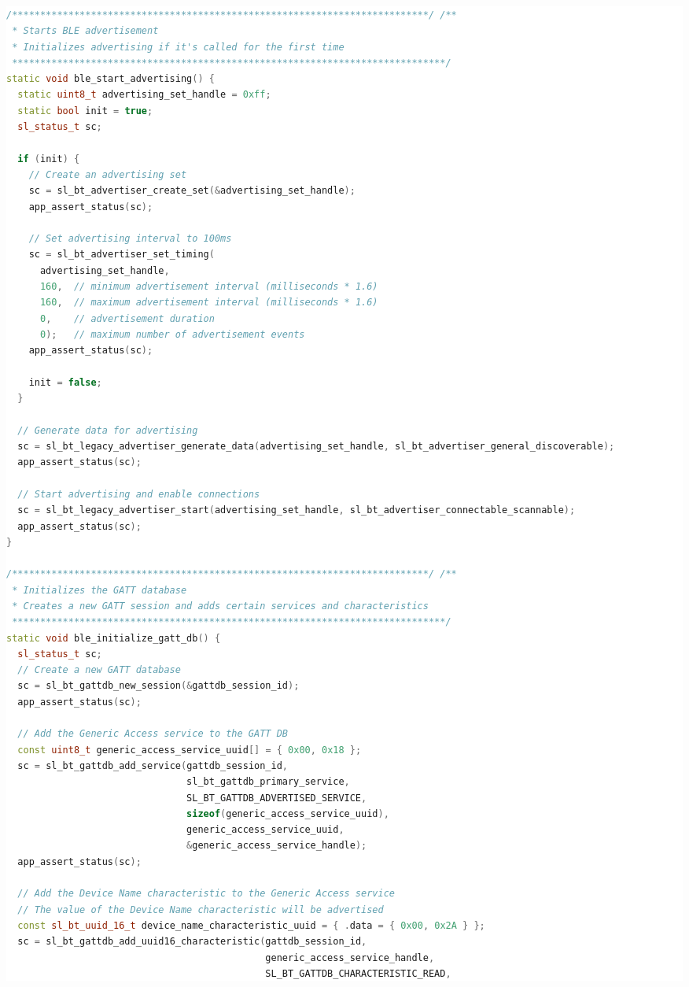 ```cpp
/**************************************************************************/ /**
 * Starts BLE advertisement
 * Initializes advertising if it's called for the first time
 *****************************************************************************/
static void ble_start_advertising() {
  static uint8_t advertising_set_handle = 0xff;
  static bool init = true;
  sl_status_t sc;

  if (init) {
    // Create an advertising set
    sc = sl_bt_advertiser_create_set(&advertising_set_handle);
    app_assert_status(sc);

    // Set advertising interval to 100ms
    sc = sl_bt_advertiser_set_timing(
      advertising_set_handle,
      160,  // minimum advertisement interval (milliseconds * 1.6)
      160,  // maximum advertisement interval (milliseconds * 1.6)
      0,    // advertisement duration
      0);   // maximum number of advertisement events
    app_assert_status(sc);

    init = false;
  }

  // Generate data for advertising
  sc = sl_bt_legacy_advertiser_generate_data(advertising_set_handle, sl_bt_advertiser_general_discoverable);
  app_assert_status(sc);

  // Start advertising and enable connections
  sc = sl_bt_legacy_advertiser_start(advertising_set_handle, sl_bt_advertiser_connectable_scannable);
  app_assert_status(sc);
}

/**************************************************************************/ /**
 * Initializes the GATT database
 * Creates a new GATT session and adds certain services and characteristics
 *****************************************************************************/
static void ble_initialize_gatt_db() {
  sl_status_t sc;
  // Create a new GATT database
  sc = sl_bt_gattdb_new_session(&gattdb_session_id);
  app_assert_status(sc);

  // Add the Generic Access service to the GATT DB
  const uint8_t generic_access_service_uuid[] = { 0x00, 0x18 };
  sc = sl_bt_gattdb_add_service(gattdb_session_id,
                                sl_bt_gattdb_primary_service,
                                SL_BT_GATTDB_ADVERTISED_SERVICE,
                                sizeof(generic_access_service_uuid),
                                generic_access_service_uuid,
                                &generic_access_service_handle);
  app_assert_status(sc);

  // Add the Device Name characteristic to the Generic Access service
  // The value of the Device Name characteristic will be advertised
  const sl_bt_uuid_16_t device_name_characteristic_uuid = { .data = { 0x00, 0x2A } };
  sc = sl_bt_gattdb_add_uuid16_characteristic(gattdb_session_id,
                                              generic_access_service_handle,
                                              SL_BT_GATTDB_CHARACTERISTIC_READ,
```